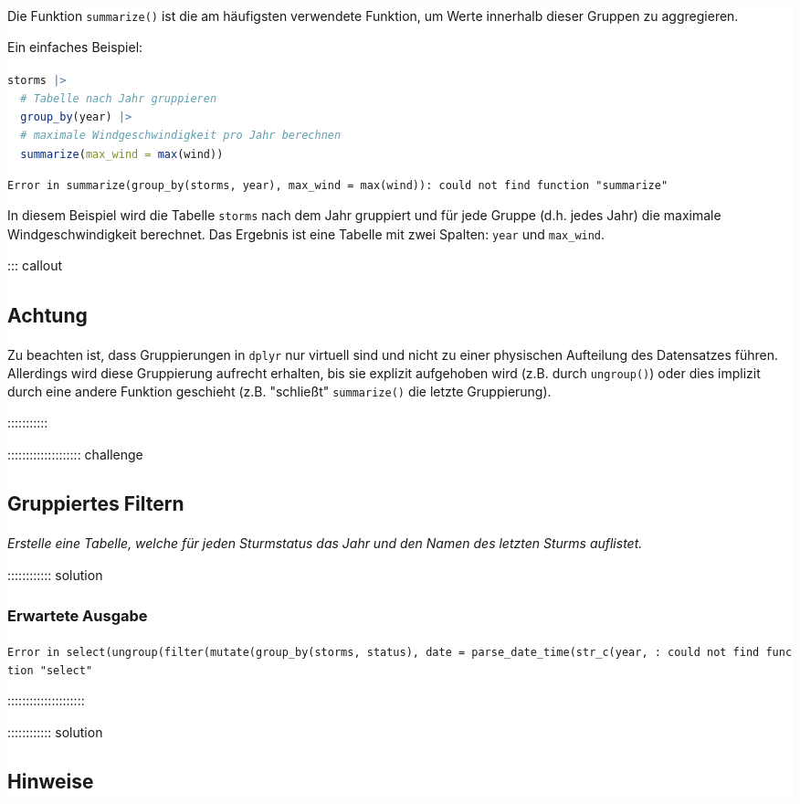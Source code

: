 Die Funktion `summarize()` ist die am häufigsten verwendete Funktion, um Werte innerhalb dieser Gruppen zu aggregieren.

Ein einfaches Beispiel:


``` r
storms |>
  # Tabelle nach Jahr gruppieren
  group_by(year) |>
  # maximale Windgeschwindigkeit pro Jahr berechnen
  summarize(max_wind = max(wind))
```

``` error
Error in summarize(group_by(storms, year), max_wind = max(wind)): could not find function "summarize"
```

In diesem Beispiel wird die Tabelle `storms` nach dem Jahr gruppiert und für jede Gruppe (d.h. jedes Jahr) die maximale Windgeschwindigkeit berechnet.
Das Ergebnis ist eine Tabelle mit zwei Spalten: `year` und `max_wind`.

::: callout

## Achtung

Zu beachten ist, dass Gruppierungen in `dplyr` nur virtuell sind und nicht zu einer physischen Aufteilung des Datensatzes führen.
Allerdings wird diese Gruppierung aufrecht erhalten, bis sie explizit aufgehoben wird (z.B. durch `ungroup()`) oder dies implizit durch eine andere Funktion geschieht (z.B. "schließt" `summarize()` die letzte Gruppierung).

:::::::::::


:::::::::::::::::::: challenge

## Gruppiertes Filtern

*Erstelle eine Tabelle, welche für jeden Sturmstatus das Jahr und den Namen des letzten Sturms auflistet.*


:::::::::::: solution

### Erwartete Ausgabe


``` error
Error in select(ungroup(filter(mutate(group_by(storms, status), date = parse_date_time(str_c(year, : could not find function "select"
```

:::::::::::::::::::::

:::::::::::: solution

## Hinweise
